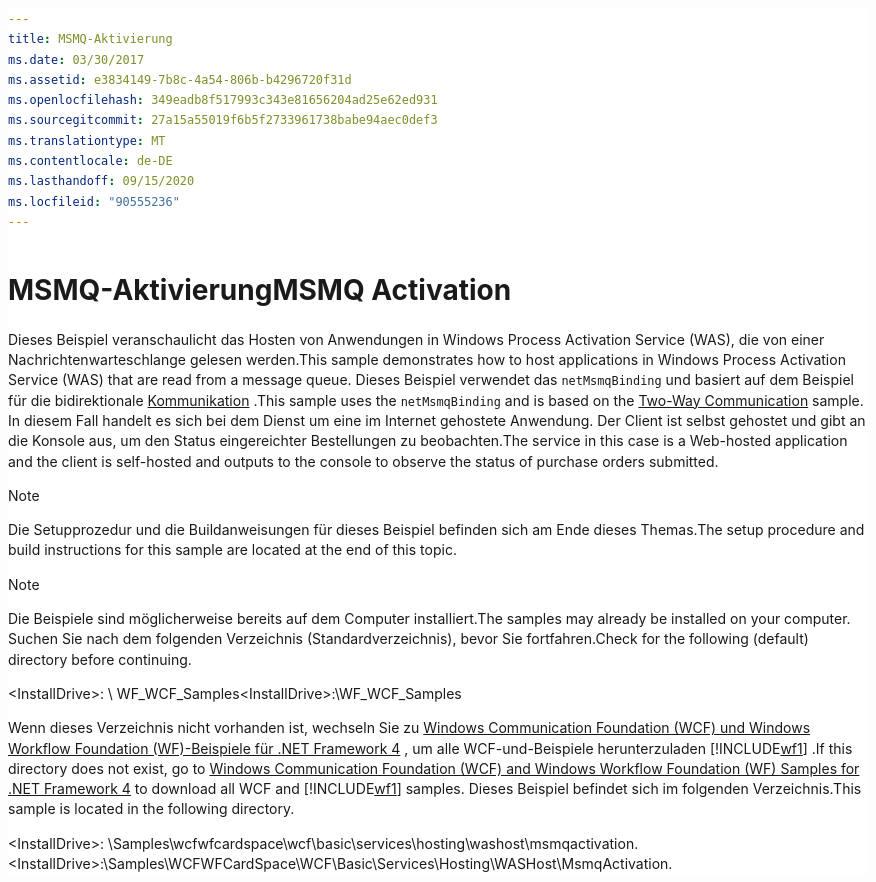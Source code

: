 ```yaml
---
title: MSMQ-Aktivierung
ms.date: 03/30/2017
ms.assetid: e3834149-7b8c-4a54-806b-b4296720f31d
ms.openlocfilehash: 349eadb8f517993c343e81656204ad25e62ed931
ms.sourcegitcommit: 27a15a55019f6b5f2733961738babe94aec0def3
ms.translationtype: MT
ms.contentlocale: de-DE
ms.lasthandoff: 09/15/2020
ms.locfileid: "90555236"
---
```

# <a name="msmq-activation"></a><span data-ttu-id="b3a26-102">MSMQ-Aktivierung</span><span class="sxs-lookup"><span data-stu-id="b3a26-102">MSMQ Activation</span></span>

<span data-ttu-id="b3a26-103">Dieses Beispiel veranschaulicht das Hosten von Anwendungen in Windows Process Activation Service (WAS), die von einer Nachrichtenwarteschlange gelesen werden.</span><span class="sxs-lookup"><span data-stu-id="b3a26-103">This sample demonstrates how to host applications in Windows Process Activation Service (WAS) that are read from a message queue.</span></span> <span data-ttu-id="b3a26-104">Dieses Beispiel verwendet das `netMsmqBinding` und basiert auf dem Beispiel für die bidirektionale [Kommunikation](two-way-communication.md) .</span><span class="sxs-lookup"><span data-stu-id="b3a26-104">This sample uses the `netMsmqBinding` and is based on the [Two-Way Communication](two-way-communication.md) sample.</span></span> <span data-ttu-id="b3a26-105">In diesem Fall handelt es sich bei dem Dienst um eine im Internet gehostete Anwendung. Der Client ist selbst gehostet und gibt an die Konsole aus, um den Status eingereichter Bestellungen zu beobachten.</span><span class="sxs-lookup"><span data-stu-id="b3a26-105">The service in this case is a Web-hosted application and the client is self-hosted and outputs to the console to observe the status of purchase orders submitted.</span></span>

> [!NOTE]
> <span data-ttu-id="b3a26-106">Die Setupprozedur und die Buildanweisungen für dieses Beispiel befinden sich am Ende dieses Themas.</span><span class="sxs-lookup"><span data-stu-id="b3a26-106">The setup procedure and build instructions for this sample are located at the end of this topic.</span></span>

> [!NOTE]
> <span data-ttu-id="b3a26-107">Die Beispiele sind möglicherweise bereits auf dem Computer installiert.</span><span class="sxs-lookup"><span data-stu-id="b3a26-107">The samples may already be installed on your computer.</span></span> <span data-ttu-id="b3a26-108">Suchen Sie nach dem folgenden Verzeichnis (Standardverzeichnis), bevor Sie fortfahren.</span><span class="sxs-lookup"><span data-stu-id="b3a26-108">Check for the following (default) directory before continuing.</span></span>
>
> <span data-ttu-id="b3a26-109">\<InstallDrive>: \ WF_WCF_Samples</span><span class="sxs-lookup"><span data-stu-id="b3a26-109">\<InstallDrive>:\WF_WCF_Samples</span></span>
>
> <span data-ttu-id="b3a26-110">Wenn dieses Verzeichnis nicht vorhanden ist, wechseln Sie zu [Windows Communication Foundation (WCF) und Windows Workflow Foundation (WF)-Beispiele für .NET Framework 4](https://www.microsoft.com/download/details.aspx?id=21459) , um alle WCF-und-Beispiele herunterzuladen [!INCLUDE[wf1](../../../../includes/wf1-md.md)] .</span><span class="sxs-lookup"><span data-stu-id="b3a26-110">If this directory does not exist, go to [Windows Communication Foundation (WCF) and Windows Workflow Foundation (WF) Samples for .NET Framework 4](https://www.microsoft.com/download/details.aspx?id=21459) to download all WCF and [!INCLUDE[wf1](../../../../includes/wf1-md.md)] samples.</span></span> <span data-ttu-id="b3a26-111">Dieses Beispiel befindet sich im folgenden Verzeichnis.</span><span class="sxs-lookup"><span data-stu-id="b3a26-111">This sample is located in the following directory.</span></span>
>
> <span data-ttu-id="b3a26-112">\<InstallDrive>: \Samples\wcfwfcardspace\wcf\basic\services\hosting\washost\msmqactivation.</span><span class="sxs-lookup"><span data-stu-id="b3a26-112">\<InstallDrive>:\Samples\WCFWFCardSpace\WCF\Basic\Services\Hosting\WASHost\MsmqActivation.</span></span>
